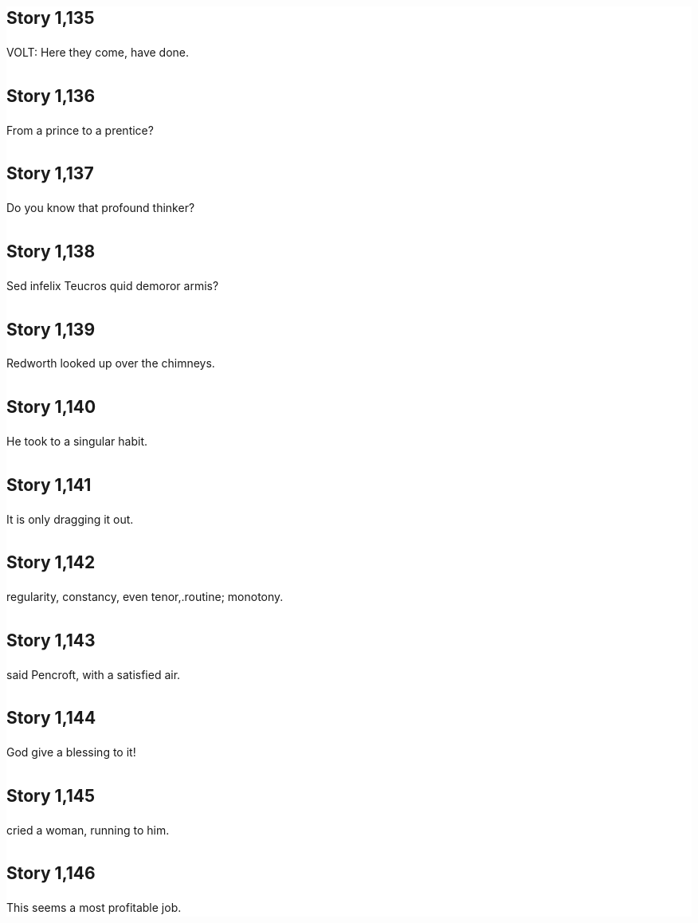 
## Story 1,135
VOLT: Here they come, have done.


## Story 1,136
From a prince to a prentice?


## Story 1,137
Do you know that profound thinker?


## Story 1,138
Sed infelix Teucros quid demoror armis?


## Story 1,139
Redworth looked up over the chimneys.


## Story 1,140
He took to a singular habit.


## Story 1,141
It is only dragging it out.


## Story 1,142
regularity, constancy, even tenor,.routine; monotony.


## Story 1,143
said Pencroft, with a satisfied air.


## Story 1,144
God give a blessing to it!


## Story 1,145
cried a woman, running to him.


## Story 1,146
This seems a most profitable job.

